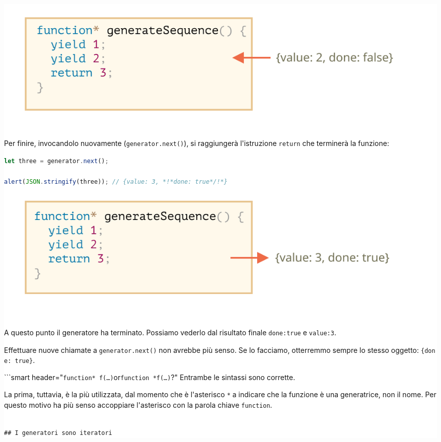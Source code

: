 ![](generateSequence-3.svg)

Per finire, invocandolo nuovamente (`generator.next()`), si raggiunger&agrave; l'istruzione `return` che terminer&agrave; la funzione:

```js
let three = generator.next();

alert(JSON.stringify(three)); // {value: 3, *!*done: true*/!*}
```

![](generateSequence-4.svg)

A questo punto il generatore ha terminato. Possiamo vederlo dal risultato finale `done:true` e `value:3`.

Effettuare nuove chiamate a `generator.next()` non avrebbe pi&ugrave; senso. Se lo facciamo, otterremmo sempre lo stesso oggetto: `{done: true}`.

```smart header="`function* f(…)`or`function *f(…)`?"
Entrambe le sintassi sono corrette.

La prima, tuttavia, &egrave; la pi&ugrave; utilizzata, dal momento che &egrave; l'asterisco `*` a indicare che la funzione &egrave; una generatrice, non il nome. Per questo motivo ha pi&ugrave; senso accoppiare l'asterisco con la parola chiave `function`.

````

## I generatori sono iteratori
